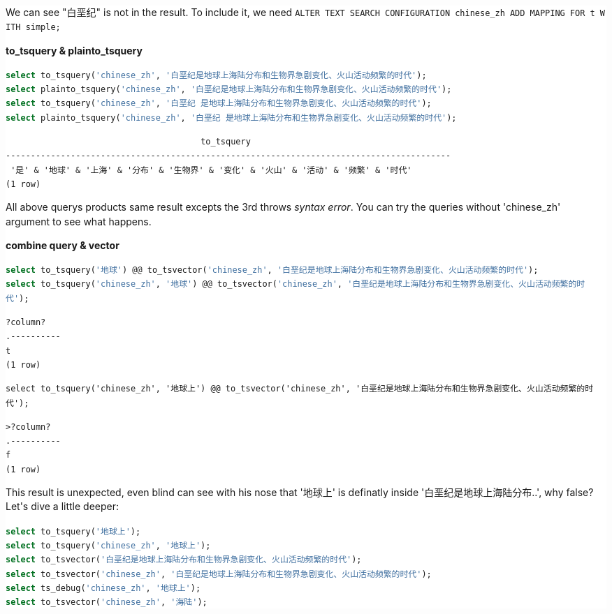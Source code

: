 We can see "白垩纪" is not in the result. To include it, we need `ALTER TEXT SEARCH CONFIGURATION chinese_zh ADD MAPPING FOR t WITH simple;`

**to_tsquery & plainto_tsquery**

```sql
select to_tsquery('chinese_zh', '白垩纪是地球上海陆分布和生物界急剧变化、火山活动频繁的时代');
select plainto_tsquery('chinese_zh', '白垩纪是地球上海陆分布和生物界急剧变化、火山活动频繁的时代');
select to_tsquery('chinese_zh', '白垩纪 是地球上海陆分布和生物界急剧变化、火山活动频繁的时代');
select plainto_tsquery('chinese_zh', '白垩纪 是地球上海陆分布和生物界急剧变化、火山活动频繁的时代');
```

```txt
                                       to_tsquery
-----------------------------------------------------------------------------------------
 '是' & '地球' & '上海' & '分布' & '生物界' & '变化' & '火山' & '活动' & '频繁' & '时代'
(1 row)
```

All above querys products same result excepts the 3rd throws _syntax error_. You can try the queries without 'chinese_zh' argument to see what happens.

**combine query & vector**

```sql
select to_tsquery('地球') @@ to_tsvector('chinese_zh', '白垩纪是地球上海陆分布和生物界急剧变化、火山活动频繁的时代');
select to_tsquery('chinese_zh', '地球') @@ to_tsvector('chinese_zh', '白垩纪是地球上海陆分布和生物界急剧变化、火山活动频繁的时代');
```

```txt
?column?
.----------
t
(1 row)
```

```select to_tsquery('地球上') @@ to_tsvector('chinese_zh', '白垩纪是地球上海陆分布和生物界急剧变化、火山活动频繁的时代');
select to_tsquery('chinese_zh', '地球上') @@ to_tsvector('chinese_zh', '白垩纪是地球上海陆分布和生物界急剧变化、火山活动频繁的时代');
```

```txt
>?column?
.----------
f
(1 row)
```

This result is unexpected, even blind can see with his nose that '地球上' is definatly inside '白垩纪是地球上海陆分布..', why false? Let's dive a little deeper:

```sql
select to_tsquery('地球上');
select to_tsquery('chinese_zh', '地球上');
select to_tsvector('白垩纪是地球上海陆分布和生物界急剧变化、火山活动频繁的时代');
select to_tsvector('chinese_zh', '白垩纪是地球上海陆分布和生物界急剧变化、火山活动频繁的时代');
select ts_debug('chinese_zh', '地球上');
select to_tsvector('chinese_zh', '海陆');
```
